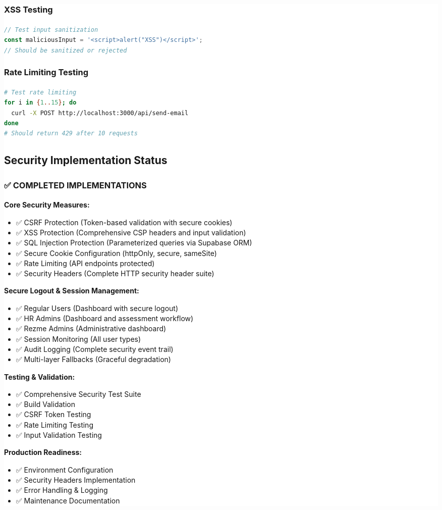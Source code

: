 ### XSS Testing

```javascript
// Test input sanitization
const maliciousInput = '<script>alert("XSS")</script>';
// Should be sanitized or rejected
```

### Rate Limiting Testing

```bash
# Test rate limiting
for i in {1..15}; do
  curl -X POST http://localhost:3000/api/send-email
done
# Should return 429 after 10 requests
```

## Security Implementation Status

### ✅ COMPLETED IMPLEMENTATIONS

**Core Security Measures:**

- ✅ CSRF Protection (Token-based validation with secure cookies)
- ✅ XSS Protection (Comprehensive CSP headers and input validation)
- ✅ SQL Injection Protection (Parameterized queries via Supabase ORM)
- ✅ Secure Cookie Configuration (httpOnly, secure, sameSite)
- ✅ Rate Limiting (API endpoints protected)
- ✅ Security Headers (Complete HTTP security header suite)

**Secure Logout & Session Management:**

- ✅ Regular Users (Dashboard with secure logout)
- ✅ HR Admins (Dashboard and assessment workflow)
- ✅ Rezme Admins (Administrative dashboard)
- ✅ Session Monitoring (All user types)
- ✅ Audit Logging (Complete security event trail)
- ✅ Multi-layer Fallbacks (Graceful degradation)

**Testing & Validation:**

- ✅ Comprehensive Security Test Suite
- ✅ Build Validation
- ✅ CSRF Token Testing
- ✅ Rate Limiting Testing
- ✅ Input Validation Testing

**Production Readiness:**

- ✅ Environment Configuration
- ✅ Security Headers Implementation
- ✅ Error Handling & Logging
- ✅ Maintenance Documentation
